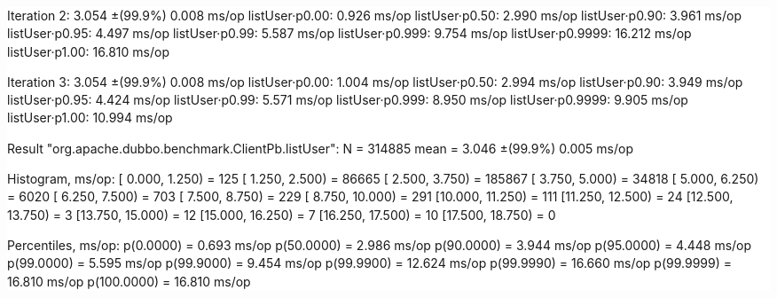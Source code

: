 Iteration   2: 3.054 ±(99.9%) 0.008 ms/op
                 listUser·p0.00:   0.926 ms/op
                 listUser·p0.50:   2.990 ms/op
                 listUser·p0.90:   3.961 ms/op
                 listUser·p0.95:   4.497 ms/op
                 listUser·p0.99:   5.587 ms/op
                 listUser·p0.999:  9.754 ms/op
                 listUser·p0.9999: 16.212 ms/op
                 listUser·p1.00:   16.810 ms/op

Iteration   3: 3.054 ±(99.9%) 0.008 ms/op
                 listUser·p0.00:   1.004 ms/op
                 listUser·p0.50:   2.994 ms/op
                 listUser·p0.90:   3.949 ms/op
                 listUser·p0.95:   4.424 ms/op
                 listUser·p0.99:   5.571 ms/op
                 listUser·p0.999:  8.950 ms/op
                 listUser·p0.9999: 9.905 ms/op
                 listUser·p1.00:   10.994 ms/op



Result "org.apache.dubbo.benchmark.ClientPb.listUser":
  N = 314885
  mean =      3.046 ±(99.9%) 0.005 ms/op

  Histogram, ms/op:
    [ 0.000,  1.250) = 125 
    [ 1.250,  2.500) = 86665 
    [ 2.500,  3.750) = 185867 
    [ 3.750,  5.000) = 34818 
    [ 5.000,  6.250) = 6020 
    [ 6.250,  7.500) = 703 
    [ 7.500,  8.750) = 229 
    [ 8.750, 10.000) = 291 
    [10.000, 11.250) = 111 
    [11.250, 12.500) = 24 
    [12.500, 13.750) = 3 
    [13.750, 15.000) = 12 
    [15.000, 16.250) = 7 
    [16.250, 17.500) = 10 
    [17.500, 18.750) = 0 

  Percentiles, ms/op:
      p(0.0000) =      0.693 ms/op
     p(50.0000) =      2.986 ms/op
     p(90.0000) =      3.944 ms/op
     p(95.0000) =      4.448 ms/op
     p(99.0000) =      5.595 ms/op
     p(99.9000) =      9.454 ms/op
     p(99.9900) =     12.624 ms/op
     p(99.9990) =     16.660 ms/op
     p(99.9999) =     16.810 ms/op
    p(100.0000) =     16.810 ms/op
